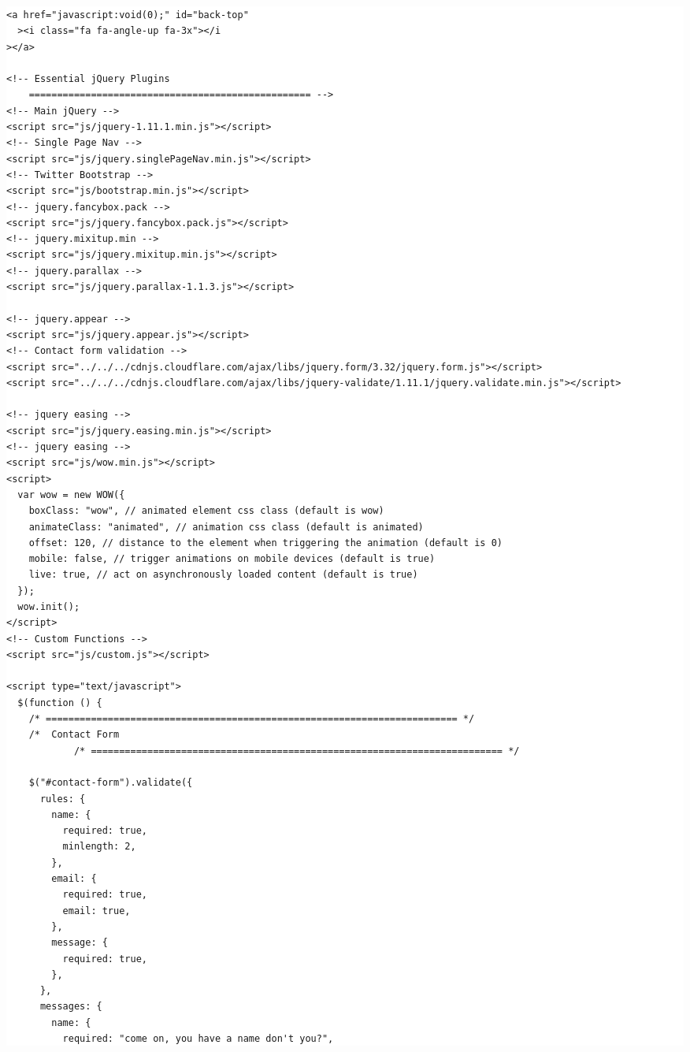     <a href="javascript:void(0);" id="back-top"
      ><i class="fa fa-angle-up fa-3x"></i
    ></a>

    <!-- Essential jQuery Plugins
		================================================== -->
    <!-- Main jQuery -->
    <script src="js/jquery-1.11.1.min.js"></script>
    <!-- Single Page Nav -->
    <script src="js/jquery.singlePageNav.min.js"></script>
    <!-- Twitter Bootstrap -->
    <script src="js/bootstrap.min.js"></script>
    <!-- jquery.fancybox.pack -->
    <script src="js/jquery.fancybox.pack.js"></script>
    <!-- jquery.mixitup.min -->
    <script src="js/jquery.mixitup.min.js"></script>
    <!-- jquery.parallax -->
    <script src="js/jquery.parallax-1.1.3.js"></script>
    
    <!-- jquery.appear -->
    <script src="js/jquery.appear.js"></script>
    <!-- Contact form validation -->
    <script src="../../../cdnjs.cloudflare.com/ajax/libs/jquery.form/3.32/jquery.form.js"></script>
    <script src="../../../cdnjs.cloudflare.com/ajax/libs/jquery-validate/1.11.1/jquery.validate.min.js"></script>
   
    <!-- jquery easing -->
    <script src="js/jquery.easing.min.js"></script>
    <!-- jquery easing -->
    <script src="js/wow.min.js"></script>
    <script>
      var wow = new WOW({
        boxClass: "wow", // animated element css class (default is wow)
        animateClass: "animated", // animation css class (default is animated)
        offset: 120, // distance to the element when triggering the animation (default is 0)
        mobile: false, // trigger animations on mobile devices (default is true)
        live: true, // act on asynchronously loaded content (default is true)
      });
      wow.init();
    </script>
    <!-- Custom Functions -->
    <script src="js/custom.js"></script>

    <script type="text/javascript">
      $(function () {
        /* ========================================================================= */
        /*	Contact Form
				/* ========================================================================= */

        $("#contact-form").validate({
          rules: {
            name: {
              required: true,
              minlength: 2,
            },
            email: {
              required: true,
              email: true,
            },
            message: {
              required: true,
            },
          },
          messages: {
            name: {
              required: "come on, you have a name don't you?",